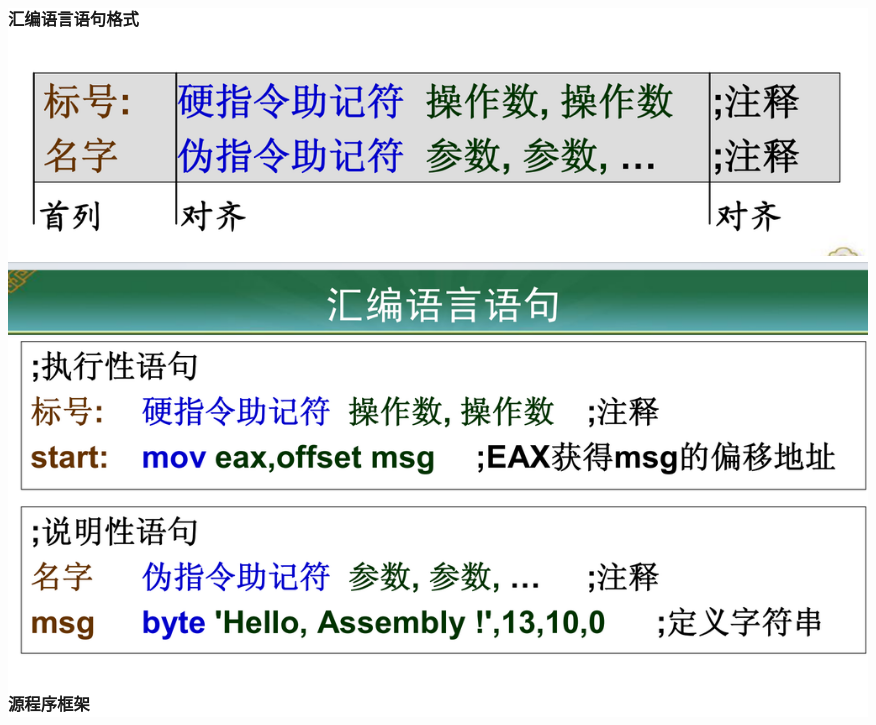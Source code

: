 ### 汇编语言语句格式

![image-20250606215034536](_汇编语言期末/image-20250606215034536.png)![image-20250606215052641](_汇编语言期末/image-20250606215052641.png)

### 源程序框架

